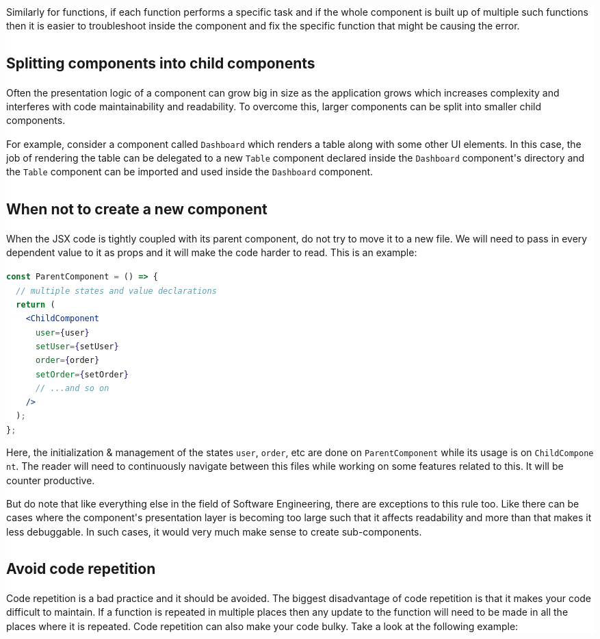  Similarly for functions, if each function performs a specific task and if the
  whole component is built up of multiple such functions then it is easier to
  troubleshoot inside the component and fix the specific function that might be
  causing the error.

## Splitting components into child components

Often the presentation logic of a component can grow big in size as the
application grows which increases complexity and interferes with code
maintainability and readability. To overcome this, larger components can be
split into smaller child components.

For example, consider a component called `Dashboard` which renders a table along
with some other UI elements. In this case, the job of rendering the table can be
delegated to a new `Table` component declared inside the `Dashboard` component's
directory and the `Table` component can be imported and used inside the
`Dashboard` component.

## When not to create a new component

When the JSX code is tightly coupled with its parent component, do not try to move it to a new file. We will need to pass in every dependent value to it as props and it will make the code harder to read. This is an example:

```jsx
const ParentComponent = () => {
  // multiple states and value declarations
  return (
    <ChildComponent
      user={user}
      setUser={setUser}
      order={order}
      setOrder={setOrder}
      // ...and so on
    />
  );
};
```

Here, the initialization & management of the states `user`, `order`, etc are done on `ParentComponent` while its usage is on `ChildComponent`. The reader will need to continuously navigate between this files while working on some features related to this. It will be counter productive.

But do note that like everything else in the field of Software Engineering, there are exceptions to this rule too. Like there can be cases where the component's presentation layer is becoming too large such that it affects readability and more than that makes it less debuggable. In such cases, it would very much make sense to create sub-components.

## Avoid code repetition

Code repetition is a bad practice and it should be avoided. The biggest
disadvantage of code repetition is that it makes your code difficult to
maintain. If a function is repeated in multiple places then any update to the
function will need to be made in all the places where it is repeated. Code
repetition can also make your code bulky. Take a look at the following example:
